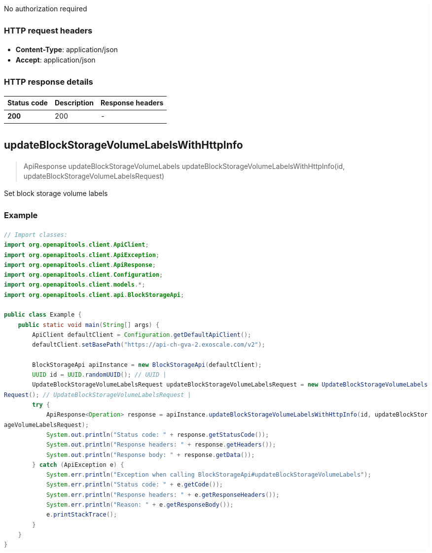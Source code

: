 No authorization required

### HTTP request headers

- **Content-Type**: application/json
- **Accept**: application/json

### HTTP response details
| Status code | Description | Response headers |
|-------------|-------------|------------------|
| **200** | 200 |  -  |

## updateBlockStorageVolumeLabelsWithHttpInfo

> ApiResponse<Operation> updateBlockStorageVolumeLabels updateBlockStorageVolumeLabelsWithHttpInfo(id, updateBlockStorageVolumeLabelsRequest)

Set block storage volume labels



### Example

```java
// Import classes:
import org.openapitools.client.ApiClient;
import org.openapitools.client.ApiException;
import org.openapitools.client.ApiResponse;
import org.openapitools.client.Configuration;
import org.openapitools.client.models.*;
import org.openapitools.client.api.BlockStorageApi;

public class Example {
    public static void main(String[] args) {
        ApiClient defaultClient = Configuration.getDefaultApiClient();
        defaultClient.setBasePath("https://api-ch-gva-2.exoscale.com/v2");

        BlockStorageApi apiInstance = new BlockStorageApi(defaultClient);
        UUID id = UUID.randomUUID(); // UUID | 
        UpdateBlockStorageVolumeLabelsRequest updateBlockStorageVolumeLabelsRequest = new UpdateBlockStorageVolumeLabelsRequest(); // UpdateBlockStorageVolumeLabelsRequest | 
        try {
            ApiResponse<Operation> response = apiInstance.updateBlockStorageVolumeLabelsWithHttpInfo(id, updateBlockStorageVolumeLabelsRequest);
            System.out.println("Status code: " + response.getStatusCode());
            System.out.println("Response headers: " + response.getHeaders());
            System.out.println("Response body: " + response.getData());
        } catch (ApiException e) {
            System.err.println("Exception when calling BlockStorageApi#updateBlockStorageVolumeLabels");
            System.err.println("Status code: " + e.getCode());
            System.err.println("Response headers: " + e.getResponseHeaders());
            System.err.println("Reason: " + e.getResponseBody());
            e.printStackTrace();
        }
    }
}
```
